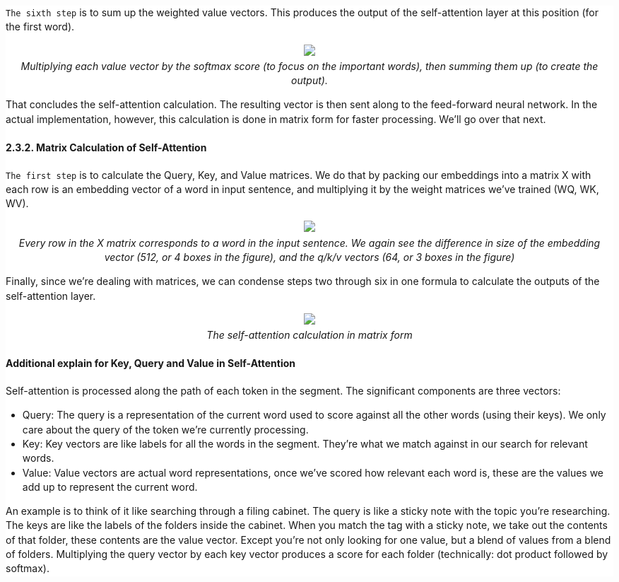 `The sixth step` is to sum up the weighted value vectors. This produces the output of the self-attention layer at this position (for the first word).

<p align="center">
  <img src="http://jalammar.github.io/images/t/self-attention-output.png" >
  <br>
  <i>Multiplying each value vector by the softmax score (to focus on the important words), then summing them up (to create the output).</i>
</p>

That concludes the self-attention calculation. The resulting vector is then sent along to the feed-forward neural network. In the actual implementation, however, this calculation is done in matrix form for faster processing. We’ll go over that next.

#### **2.3.2. Matrix Calculation of Self-Attention**

`The first step` is to calculate the Query, Key, and Value matrices. We do that by packing our embeddings into a matrix X with each row is an embedding vector of a word in input sentence, and multiplying it by the weight matrices we’ve trained (WQ, WK, WV).

<p align="center">
  <img src="http://jalammar.github.io/images/t/self-attention-matrix-calculation.png" >
  <br>
  <i>Every row in the X matrix corresponds to a word in the input sentence. We again see the difference in size of the embedding vector (512, or 4 boxes in the figure), and the q/k/v vectors (64, or 3 boxes in the figure)</i>
</p>

Finally, since we’re dealing with matrices, we can condense steps two through six in one formula to calculate the outputs of the self-attention layer.

<p align="center">
  <img src="http://jalammar.github.io/images/t/self-attention-matrix-calculation-2.png" >
  <br>
  <i>The self-attention calculation in matrix form</i>
</p>

#### **Additional explain for Key, Query and Value in Self-Attention**

Self-attention is processed along the path of each token in the segment. The significant components are three vectors:

- Query: The query is a representation of the current word used to score against all the other words (using their keys). We only care about the query of the token we’re currently processing.
- Key: Key vectors are like labels for all the words in the segment. They’re what we match against in our search for relevant words.
- Value: Value vectors are actual word representations, once we’ve scored how relevant each word is, these are the values we add up to represent the current word.

An example is to think of it like searching through a filing cabinet. The query is like a sticky note with the topic you’re researching. The keys are like the labels of the folders inside the cabinet. When you match the tag with a sticky note, we take out the contents of that folder, these contents are the value vector. Except you’re not only looking for one value, but a blend of values from a blend of folders. Multiplying the query vector by each key vector produces a score for each folder (technically: dot product followed by softmax).
